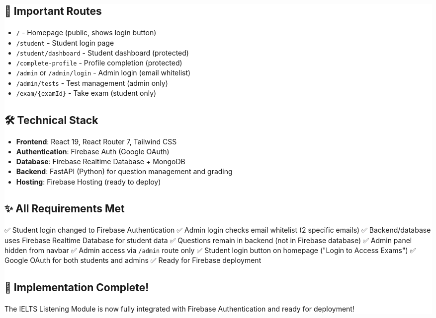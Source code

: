 ## 🔗 Important Routes
- `/` - Homepage (public, shows login button)
- `/student` - Student login page
- `/student/dashboard` - Student dashboard (protected)
- `/complete-profile` - Profile completion (protected)
- `/admin` or `/admin/login` - Admin login (email whitelist)
- `/admin/tests` - Test management (admin only)
- `/exam/{examId}` - Take exam (student only)

## 🛠 Technical Stack
- **Frontend**: React 19, React Router 7, Tailwind CSS
- **Authentication**: Firebase Auth (Google OAuth)
- **Database**: Firebase Realtime Database + MongoDB
- **Backend**: FastAPI (Python) for question management and grading
- **Hosting**: Firebase Hosting (ready to deploy)

## ✨ All Requirements Met

✅ Student login changed to Firebase Authentication
✅ Admin login checks email whitelist (2 specific emails)
✅ Backend/database uses Firebase Realtime Database for student data
✅ Questions remain in backend (not in Firebase database)
✅ Admin panel hidden from navbar
✅ Admin access via `/admin` route only
✅ Student login button on homepage ("Login to Access Exams")
✅ Google OAuth for both students and admins
✅ Ready for Firebase deployment

## 🎉 Implementation Complete!

The IELTS Listening Module is now fully integrated with Firebase Authentication and ready for deployment!